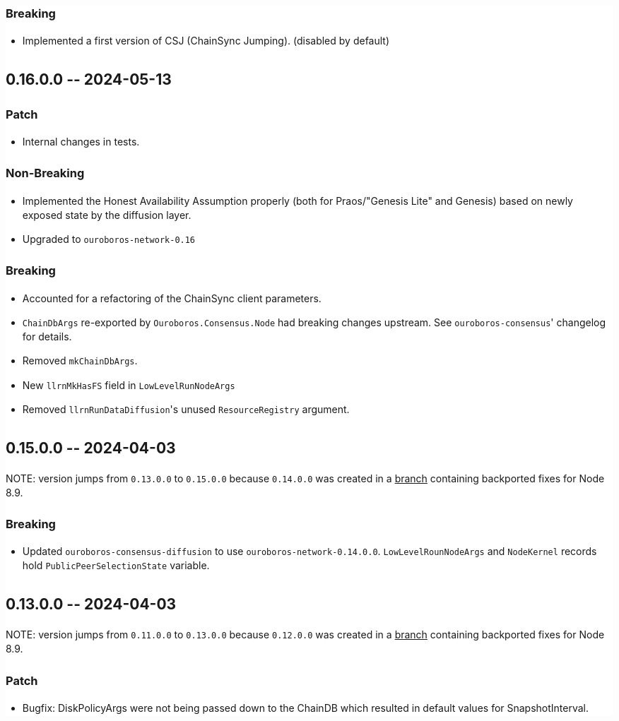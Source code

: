 ### Breaking

- Implemented a first version of CSJ (ChainSync Jumping). (disabled by default)

<a id='changelog-0.16.0.0'></a>
## 0.16.0.0 -- 2024-05-13

### Patch

- Internal changes in tests.

### Non-Breaking

- Implemented the Honest Availability Assumption properly (both for
  Praos/"Genesis Lite" and Genesis) based on newly exposed state by the
  diffusion layer.

- Upgraded to `ouroboros-network-0.16`

### Breaking

- Accounted for a refactoring of the ChainSync client parameters.

- `ChainDbArgs` re-exported by `Ouroboros.Consensus.Node` had breaking changes upstream. See `ouroboros-consensus`' changelog for details.
- Removed `mkChainDbArgs`.
- New `llrnMkHasFS` field in `LowLevelRunNodeArgs`

- Removed `llrnRunDataDiffusion`'s unused `ResourceRegistry` argument.

<a id='changelog-0.15.0.0'></a>
## 0.15.0.0 -- 2024-04-03

NOTE: version jumps from `0.13.0.0` to `0.15.0.0` because `0.14.0.0` was created in a [branch](https://github.com/IntersectMBO/ouroboros-consensus/pull/1042) containing backported fixes for Node 8.9.

### Breaking

- Updated `ouroboros-consensus-diffusion` to use `ouroboros-network-0.14.0.0`.
  `LowLevelRounNodeArgs` and `NodeKernel` records hold
  `PublicPeerSelectionState` variable.

<a id='changelog-0.13.0.0'></a>
## 0.13.0.0 -- 2024-04-03

NOTE: version jumps from `0.11.0.0` to `0.13.0.0` because `0.12.0.0` was created in a [branch](https://github.com/IntersectMBO/ouroboros-consensus/pull/997) containing backported fixes for Node 8.9.

### Patch

- Bugfix: DiskPolicyArgs were not being passed down to the ChainDB which resulted in default values for SnapshotInterval.
